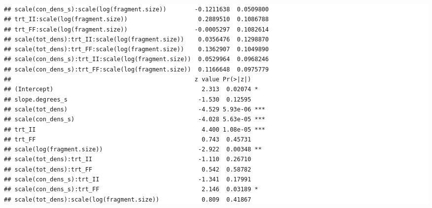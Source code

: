     ## scale(con_dens_s):scale(log(fragment.size))        -0.1211638  0.0509800
    ## trt_II:scale(log(fragment.size))                    0.2889510  0.1086788
    ## trt_FF:scale(log(fragment.size))                   -0.0005297  0.1082614
    ## scale(tot_dens):trt_II:scale(log(fragment.size))    0.0356476  0.1298870
    ## scale(tot_dens):trt_FF:scale(log(fragment.size))    0.1362907  0.1049890
    ## scale(con_dens_s):trt_II:scale(log(fragment.size))  0.0529964  0.0968246
    ## scale(con_dens_s):trt_FF:scale(log(fragment.size))  0.1166648  0.0975779
    ##                                                    z value Pr(>|z|)    
    ## (Intercept)                                          2.313  0.02074 *  
    ## slope.degrees_s                                     -1.530  0.12595    
    ## scale(tot_dens)                                     -4.529 5.93e-06 ***
    ## scale(con_dens_s)                                   -4.028 5.63e-05 ***
    ## trt_II                                               4.400 1.08e-05 ***
    ## trt_FF                                               0.743  0.45731    
    ## scale(log(fragment.size))                           -2.922  0.00348 ** 
    ## scale(tot_dens):trt_II                              -1.110  0.26710    
    ## scale(tot_dens):trt_FF                               0.542  0.58782    
    ## scale(con_dens_s):trt_II                            -1.341  0.17991    
    ## scale(con_dens_s):trt_FF                             2.146  0.03189 *  
    ## scale(tot_dens):scale(log(fragment.size))            0.809  0.41867    